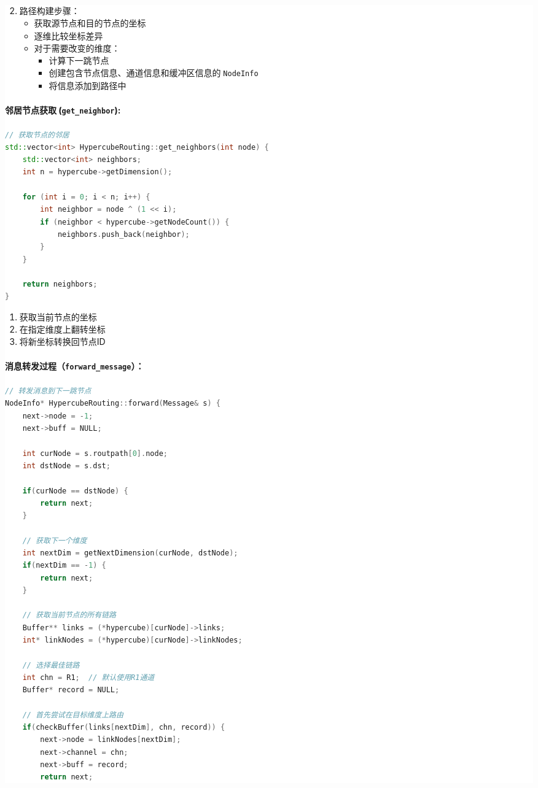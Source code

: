 2. 路径构建步骤：
    - 获取源节点和目的节点的坐标
    - 逐维比较坐标差异
    - 对于需要改变的维度：
        - 计算下一跳节点
        - 创建包含节点信息、通道信息和缓冲区信息的 `NodeInfo`
        - 将信息添加到路径中

#### 邻居节点获取 (`get_neighbor`):

```cpp
// 获取节点的邻居
std::vector<int> HypercubeRouting::get_neighbors(int node) {
    std::vector<int> neighbors;
    int n = hypercube->getDimension();
    
    for (int i = 0; i < n; i++) {
        int neighbor = node ^ (1 << i);
        if (neighbor < hypercube->getNodeCount()) {
            neighbors.push_back(neighbor);
        }
    }
    
    return neighbors;
}
```

1. 获取当前节点的坐标
2. 在指定维度上翻转坐标
3. 将新坐标转换回节点ID

#### 消息转发过程（`forward_message`）：

```cpp
// 转发消息到下一跳节点
NodeInfo* HypercubeRouting::forward(Message& s) {
    next->node = -1;
    next->buff = NULL;

    int curNode = s.routpath[0].node;
    int dstNode = s.dst;

    if(curNode == dstNode) {
        return next;
    }

    // 获取下一个维度
    int nextDim = getNextDimension(curNode, dstNode);
    if(nextDim == -1) {
        return next;
    }

    // 获取当前节点的所有链路
    Buffer** links = (*hypercube)[curNode]->links;
    int* linkNodes = (*hypercube)[curNode]->linkNodes;

    // 选择最佳链路
    int chn = R1;  // 默认使用R1通道
    Buffer* record = NULL;

    // 首先尝试在目标维度上路由
    if(checkBuffer(links[nextDim], chn, record)) {
        next->node = linkNodes[nextDim];
        next->channel = chn;
        next->buff = record;
        return next;
```